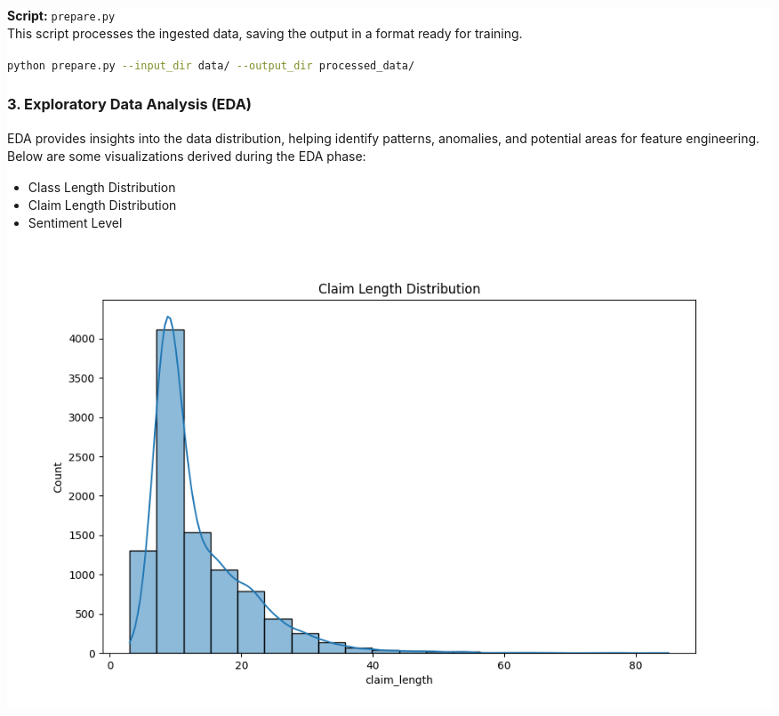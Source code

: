 **Script:** `prepare.py`  
This script processes the ingested data, saving the output in a format ready for training.

```bash
python prepare.py --input_dir data/ --output_dir processed_data/
```

### 3. Exploratory Data Analysis (EDA)
EDA provides insights into the data distribution, helping identify patterns, anomalies, and potential areas for feature engineering. Below are some visualizations derived during the EDA phase:
- Class Length Distribution
- Claim Length Distribution
- Sentiment Level

![Class Length Distribution](eda_output/claim_length_distribution.png)
